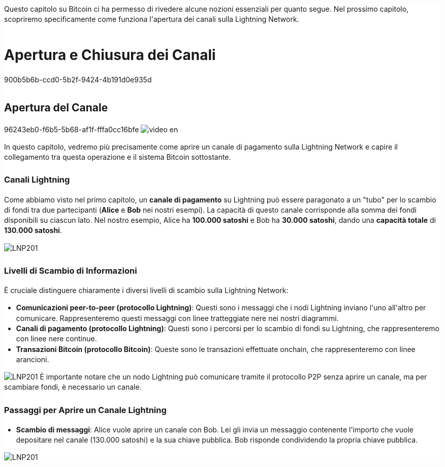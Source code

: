 Questo capitolo su Bitcoin ci ha permesso di rivedere alcune nozioni essenziali per quanto segue. Nel prossimo capitolo, scopriremo specificamente come funziona l'apertura dei canali sulla Lightning Network.

# Apertura e Chiusura dei Canali

<partId>900b5b6b-ccd0-5b2f-9424-4b191d0e935d</partId>

## Apertura del Canale

<chapterId>96243eb0-f6b5-5b68-af1f-fffa0cc16bfe</chapterId>
![video en](https://youtu.be/Ty80WuN5X-g)


In questo capitolo, vedremo più precisamente come aprire un canale di pagamento sulla Lightning Network e capire il collegamento tra questa operazione e il sistema Bitcoin sottostante.

### Canali Lightning

Come abbiamo visto nel primo capitolo, un **canale di pagamento** su Lightning può essere paragonato a un "tubo" per lo scambio di fondi tra due partecipanti (**Alice** e **Bob** nei nostri esempi). La capacità di questo canale corrisponde alla somma dei fondi disponibili su ciascun lato. Nel nostro esempio, Alice ha **100.000 satoshi** e Bob ha **30.000 satoshi**, dando una **capacità totale** di **130.000 satoshi**.

![LNP201](assets/en/09.webp)

### Livelli di Scambio di Informazioni

È cruciale distinguere chiaramente i diversi livelli di scambio sulla Lightning Network:

- **Comunicazioni peer-to-peer (protocollo Lightning)**: Questi sono i messaggi che i nodi Lightning inviano l'uno all'altro per comunicare. Rappresenteremo questi messaggi con linee tratteggiate nere nei nostri diagrammi.
- **Canali di pagamento (protocollo Lightning)**: Questi sono i percorsi per lo scambio di fondi su Lightning, che rappresenteremo con linee nere continue.
- **Transazioni Bitcoin (protocollo Bitcoin)**: Queste sono le transazioni effettuate onchain, che rappresenteremo con linee arancioni.

![LNP201](assets/en/10.webp)
È importante notare che un nodo Lightning può comunicare tramite il protocollo P2P senza aprire un canale, ma per scambiare fondi, è necessario un canale.

### Passaggi per Aprire un Canale Lightning

- **Scambio di messaggi**: Alice vuole aprire un canale con Bob. Lei gli invia un messaggio contenente l'importo che vuole depositare nel canale (130.000 satoshi) e la sua chiave pubblica. Bob risponde condividendo la propria chiave pubblica.

![LNP201](assets/en/11.webp)
